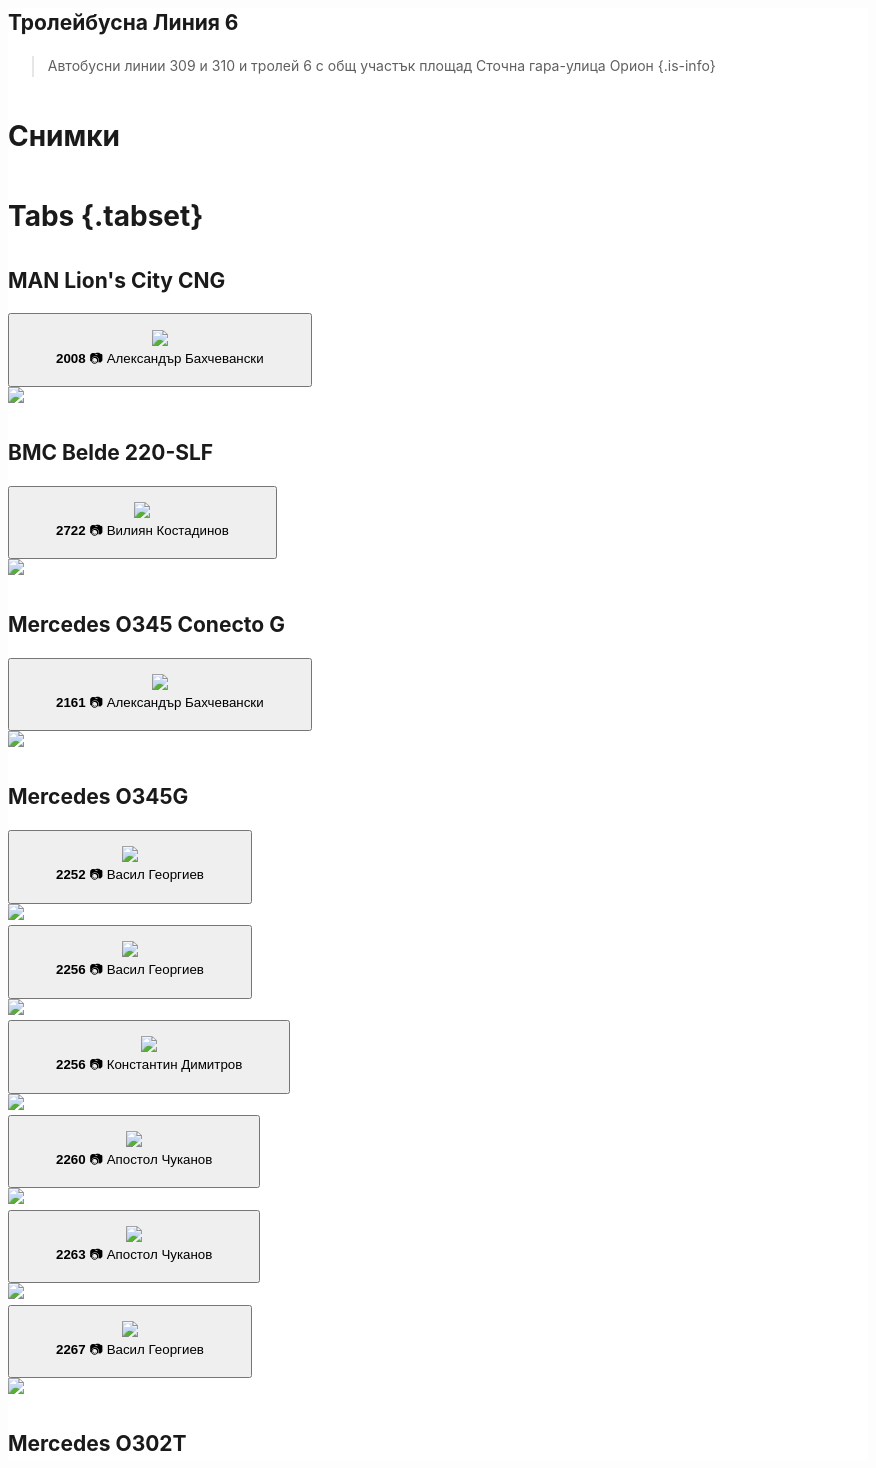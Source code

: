 ## Тролейбусна Линия 6

> Автобусни линии 309 и 310 и тролей 6 с общ участък площад Сточна гара-улица Орион
{.is-info}

<iframe src="https://dimitar5555.github.io/sofiatraffic-schedules/#!trolley/6/" title="Разписания" width="100%" height="800px" scrolling="yes" frameBorder="0">
</iframe>

# Снимки
  
# Tabs {.tabset}

## MAN Lion's City CNG

 
<div class="dropdown"><button class="imgbtn"><figure><img src="https://live.staticflickr.com/65535/51636125618_62e0ab0c05_k.jpg"  height="200px"><figcaption> <b>2008</b> 📷 Александър Бахчевански</figcaption></figure></button><div class="dropdown-content"><a href="https://www.flickr.com/photos/194108954@N08/51636125618/" target="_blank" title="2008"> <img src="https://live.staticflickr.com/65535/51636125618_62e0ab0c05_k.jpg" width="100%"></a></div></div>


## BMC Belde 220-SLF

 
<div class="dropdown"><button class="imgbtn"><figure><img src="https://live.staticflickr.com/65535/52745954803_df9f9c2953_k.jpg"  height="200px"><figcaption> <b>2722</b> 📷 Вилиян Костадинов</figcaption></figure></button><div class="dropdown-content"><a href="https://www.flickr.com/photos/197240833@N06/52745954803/" target="_blank" title="2722"> <img src="https://live.staticflickr.com/65535/52745954803_df9f9c2953_k.jpg" width="100%"></a></div></div>

## Mercedes O345 Conecto G

 
<div class="dropdown"><button class="imgbtn"><figure><img src="https://live.staticflickr.com/65535/51572979807_25fcde55ce_k.jpg"  height="200px"><figcaption> <b>2161</b> 📷 Александър Бахчевански</figcaption></figure></button><div class="dropdown-content"><a href="https://www.flickr.com/photos/194108954@N08/51572979807/" target="_blank" title="2161"> <img src="https://live.staticflickr.com/65535/51572979807_25fcde55ce_k.jpg" width="100%"></a></div></div>

## Mercedes O345G


 
<div class="dropdown"><button class="imgbtn"><figure><img src="https://live.staticflickr.com/2825/33237323913_9555ff1c8f_k.jpg"  height="200px"><figcaption> <b>2252</b> 📷 Васил Георгиев</figcaption></figure></button><div class="dropdown-content"><a href="https://www.flickr.com/photos/130606715@N06/33237323913/" target="_blank" title="2252"> <img src="https://live.staticflickr.com/2825/33237323913_9555ff1c8f_k.jpg" width="100%"></a></div></div>
 
<div class="dropdown"><button class="imgbtn"><figure><img src="https://live.staticflickr.com/7792/26918973691_172dcfbdcf_k.jpg"  height="200px"><figcaption> <b>2256</b> 📷 Васил Георгиев</figcaption></figure></button><div class="dropdown-content"><a href="https://www.flickr.com/photos/130606715@N06/26918973691/" target="_blank" title="2256"> <img src="https://live.staticflickr.com/7792/26918973691_172dcfbdcf_k.jpg" width="100%"></a></div></div>
  
<div class="dropdown"><button class="imgbtn"><figure><img src="https://lh3.googleusercontent.com/u/3/drive-viewer/AAOQEOSCgN5JI_tRfzDKtCQObN2UqKNg1qjHY49cg1hjUYDur4I9jlwOyomD4xpq6HTDztnGS_M5zFauJNYsWqtwuF_V6UWhWQ=w2560-h1190" height="200px"><figcaption><b>2256 </b>📷 Константин Димитров</figcaption></figure></button><div class="dropdown-content"><img src="https://lh3.googleusercontent.com/u/3/drive-viewer/AAOQEOSCgN5JI_tRfzDKtCQObN2UqKNg1qjHY49cg1hjUYDur4I9jlwOyomD4xpq6HTDztnGS_M5zFauJNYsWqtwuF_V6UWhWQ=w2560-h1190" width="100%"></div></div>
 
<div class="dropdown"><button class="imgbtn"><figure><img src="https://live.staticflickr.com/4871/45818160264_085788fdc0_k.jpg"  height="200px"><figcaption> <b>2260</b> 📷 Апостол Чуканов</figcaption></figure></button><div class="dropdown-content"><a href="https://www.flickr.com/photos/158241750@N05/45818160264/" target="_blank" title="2260"> <img src="https://live.staticflickr.com/4871/45818160264_085788fdc0_k.jpg" width="100%"></a></div></div>
 
<div class="dropdown"><button class="imgbtn"><figure><img src="https://live.staticflickr.com/4809/44724524970_1928622540_k.jpg"  height="200px"><figcaption> <b>2263</b> 📷 Апостол Чуканов</figcaption></figure></button><div class="dropdown-content"><a href="https://www.flickr.com/photos/158241750@N05/44724524970/" target="_blank" title="2263"> <img src="https://live.staticflickr.com/4809/44724524970_1928622540_k.jpg" width="100%"></a></div></div>
 
<div class="dropdown"><button class="imgbtn"><figure><img src="https://live.staticflickr.com/2822/33237326163_14f3422b71_k.jpg"  height="200px"><figcaption> <b>2267</b> 📷 Васил Георгиев</figcaption></figure></button><div class="dropdown-content"><a href="https://www.flickr.com/photos/130606715@N06/33237326163/" target="_blank" title="2267"> <img src="https://live.staticflickr.com/2822/33237326163_14f3422b71_k.jpg" width="100%"></a></div></div>

## Mercedes O302T
 